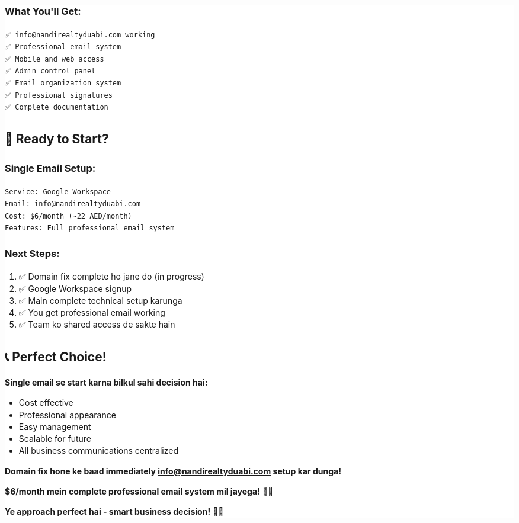### **What You'll Get:**
```
✅ info@nandirealtyduabi.com working
✅ Professional email system
✅ Mobile and web access
✅ Admin control panel
✅ Email organization system
✅ Professional signatures
✅ Complete documentation
```

## 🚀 **Ready to Start?**

### **Single Email Setup:**
```
Service: Google Workspace
Email: info@nandirealtyduabi.com  
Cost: $6/month (~22 AED/month)
Features: Full professional email system
```

### **Next Steps:**
1. ✅ Domain fix complete ho jane do (in progress)
2. ✅ Google Workspace signup
3. ✅ Main complete technical setup karunga
4. ✅ You get professional email working
5. ✅ Team ko shared access de sakte hain

## 📞 **Perfect Choice!**

**Single email se start karna bilkul sahi decision hai:**
- Cost effective
- Professional appearance  
- Easy management
- Scalable for future
- All business communications centralized

**Domain fix hone ke baad immediately info@nandirealtyduabi.com setup kar dunga!**

**$6/month mein complete professional email system mil jayega!** 📧✅

**Ye approach perfect hai - smart business decision!** 🎯🚀